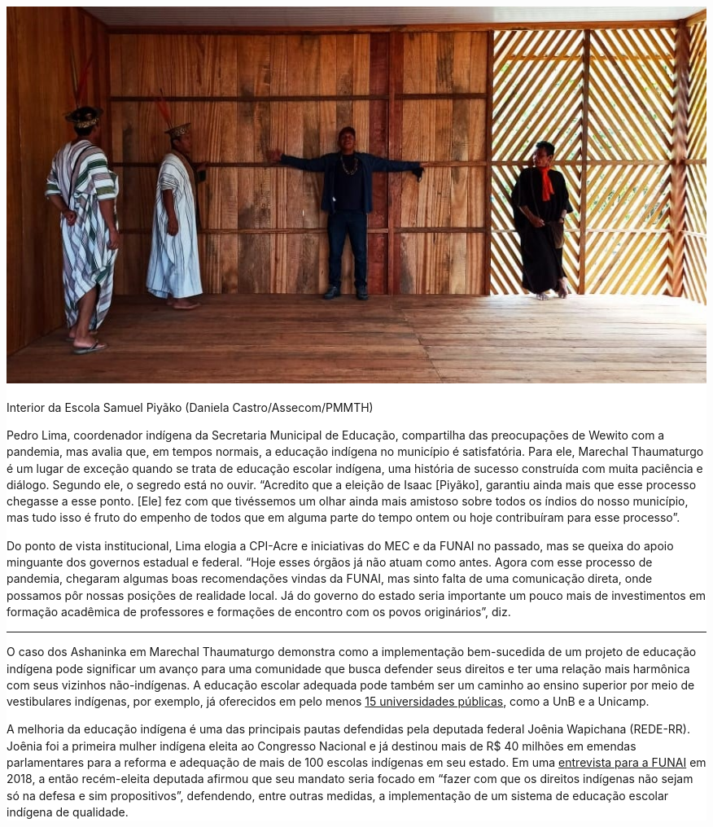 <img src="/assets/post_images/EscolasIndigenas_files/interior-escola.jpg" alt="" />
<p class="caption">Interior da Escola Samuel Piyãko (Daniela Castro/Assecom/PMMTH)</p>
</div>
<p>Pedro Lima, coordenador indígena da Secretaria Municipal de Educação, compartilha das preocupações de Wewito com a pandemia, mas avalia que, em tempos normais, a educação indígena no município é satisfatória. Para ele, Marechal Thaumaturgo é um lugar de exceção quando se trata de educação escolar indígena, uma história de sucesso construída com muita paciência e diálogo. Segundo ele, o segredo está no ouvir. “Acredito que a eleição de Isaac [Piyãko], garantiu ainda mais que esse processo chegasse a esse ponto. [Ele] fez com que tivéssemos um olhar ainda mais amistoso sobre todos os índios do nosso município, mas tudo isso é fruto do empenho de todos que em alguma parte do tempo ontem ou hoje contribuíram para esse processo”.</p>
<p>Do ponto de vista institucional, Lima elogia a CPI-Acre e iniciativas do MEC e da FUNAI no passado, mas se queixa do apoio minguante dos governos estadual e federal. “Hoje esses órgãos já não atuam como antes. Agora com esse processo de pandemia, chegaram algumas boas recomendações vindas da FUNAI, mas sinto falta de uma comunicação direta, onde possamos pôr nossas posições de realidade local. Já do governo do estado seria importante um pouco mais de investimentos em formação acadêmica de professores e formações de encontro com os povos originários”, diz.</p>
<hr style="width: 100%;"/>
<p>O caso dos Ashaninka em Marechal Thaumaturgo demonstra como a implementação bem-sucedida de um projeto de educação indígena pode significar um avanço para uma comunidade que busca defender seus direitos e ter uma relação mais harmônica com seus vizinhos não-indígenas. A educação escolar adequada pode também ser um caminho ao ensino superior por meio de vestibulares indígenas, por exemplo, já oferecidos em pelo menos <a href="https://guiadoestudante.abril.com.br/universidades/inclusao-de-indigenas-nas-universidades-publicas-aumenta/">15 universidades públicas</a>, como a UnB e a Unicamp.</p>
<p>A melhoria da educação indígena é uma das principais pautas defendidas pela deputada federal Joênia Wapichana (REDE-RR). Joênia foi a primeira mulher indígena eleita ao Congresso Nacional e já destinou mais de R$ 40 milhões em emendas parlamentares para a reforma e adequação de mais de 100 escolas indígenas em seu estado. Em uma <a href="http://www.funai.gov.br/index.php/comunicacao/noticias/5065-funai-entrevista-joenia-wapixana-a-primeira-mulher-indigena-a-ser-eleita-deputada-federal-no-brasil">entrevista para a FUNAI</a> em 2018, a então recém-eleita deputada afirmou que seu mandato seria focado em “fazer com que os direitos indígenas não sejam só na defesa e sim propositivos”, defendendo, entre outras medidas, a implementação de um sistema de educação escolar indígena de qualidade.</p>